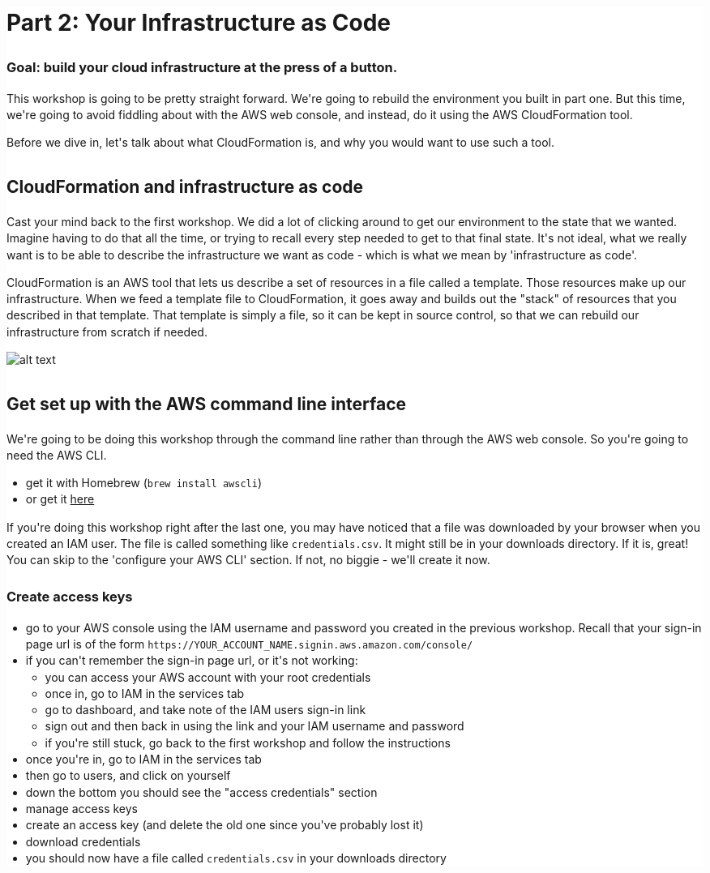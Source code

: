 # Part 2: Your Infrastructure as Code

### Goal: build your cloud infrastructure at the press of a button.

This workshop is going to be pretty straight forward. We're going to rebuild the environment you built in part one. But this time, we're going to avoid fiddling about with the AWS web console, and instead, do it using the AWS CloudFormation tool.

Before we dive in, let's talk about what CloudFormation is, and why you would want to use such a tool.

## CloudFormation and infrastructure as code

Cast your mind back to the first workshop. We did a lot of clicking around to get our environment to the state that we wanted. Imagine having to do that all the time, or trying to recall every step needed to get to that final state. 
It's not ideal, what we really want is to be able to describe the infrastructure we want as code - which is what we mean by 'infrastructure as code'. 

CloudFormation is an AWS tool that lets us describe a set of resources in a file called a template. Those resources make up our infrastructure. When we feed a template file to CloudFormation, it goes away and builds out the "stack" of resources that you described in that template. That template is simply a file, so it can be kept in source control, so that we can rebuild our infrastructure from scratch if needed.

![alt text](https://github.com/kgxsz/DevOps-101/blob/master/images/part-two-goal.png "part-two-goal")

## Get set up with the AWS command line interface

We're going to be doing this workshop through the command line rather than through the AWS web console. So you're going to need the AWS CLI.

- get it with Homebrew (`brew install awscli`)
- or get it [here](https://aws.amazon.com/cli/)

If you're doing this workshop right after the last one, you may have noticed that a file was downloaded by your browser when you created an IAM user. The file is called something like `credentials.csv`. It might still be in your downloads directory. If it is, great! You can skip to the 'configure your AWS CLI' section. If not, no biggie - we'll create it now.

### Create access keys
- go to your AWS console using the IAM username and password you created in the previous workshop. Recall that your sign-in page url is of the form `https://YOUR_ACCOUNT_NAME.signin.aws.amazon.com/console/`
- if you can't remember the sign-in page url, or it's not working:
	- you can access your AWS account with your root credentials
	- once in, go to IAM in the services tab
	- go to dashboard, and take note of the IAM users sign-in link
	- sign out and then back in using the link and your IAM username and password
	- if you're still stuck, go back to the first workshop and follow the instructions
- once you're in, go to IAM in the services tab
- then go to users, and click on yourself
- down the bottom you should see the "access credentials" section
- manage access keys
- create an access key (and delete the old one since you've probably lost it)
- download credentials
- you should now have a file called `credentials.csv` in your downloads directory
